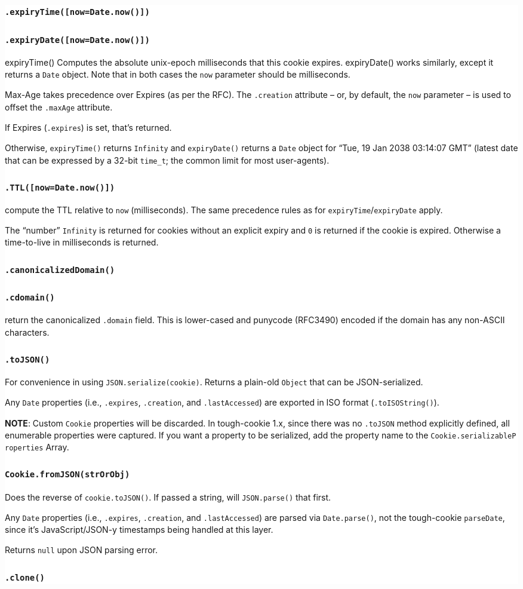 ### `.expiryTime([now=Date.now()])`

### `.expiryDate([now=Date.now()])`

expiryTime() Computes the absolute unix-epoch milliseconds that this cookie expires. expiryDate() works similarly, except it returns a `Date` object. Note that in both cases the `now` parameter should be milliseconds.

Max-Age takes precedence over Expires (as per the RFC). The `.creation` attribute – or, by default, the `now` parameter – is used to offset the `.maxAge` attribute.

If Expires (`.expires`) is set, that’s returned.

Otherwise, `expiryTime()` returns `Infinity` and `expiryDate()` returns a `Date` object for “Tue, 19 Jan 2038 03:14:07 GMT” (latest date that can be expressed by a 32-bit `time_t`; the common limit for most user-agents).

### `.TTL([now=Date.now()])`

compute the TTL relative to `now` (milliseconds). The same precedence rules as for `expiryTime`/`expiryDate` apply.

The “number” `Infinity` is returned for cookies without an explicit expiry and `0` is returned if the cookie is expired. Otherwise a time-to-live in milliseconds is returned.

### `.canonicalizedDomain()`

### `.cdomain()`

return the canonicalized `.domain` field. This is lower-cased and punycode (RFC3490) encoded if the domain has any non-ASCII characters.

### `.toJSON()`

For convenience in using `JSON.serialize(cookie)`. Returns a plain-old `Object` that can be JSON-serialized.

Any `Date` properties (i.e., `.expires`, `.creation`, and `.lastAccessed`) are exported in ISO format (`.toISOString()`).

**NOTE**: Custom `Cookie` properties will be discarded. In tough-cookie 1.x, since there was no `.toJSON` method explicitly defined, all enumerable properties were captured. If you want a property to be serialized, add the property name to the `Cookie.serializableProperties` Array.

### `Cookie.fromJSON(strOrObj)`

Does the reverse of `cookie.toJSON()`. If passed a string, will `JSON.parse()` that first.

Any `Date` properties (i.e., `.expires`, `.creation`, and `.lastAccessed`) are parsed via `Date.parse()`, not the tough-cookie `parseDate`, since it’s JavaScript/JSON-y timestamps being handled at this layer.

Returns `null` upon JSON parsing error.

### `.clone()`
